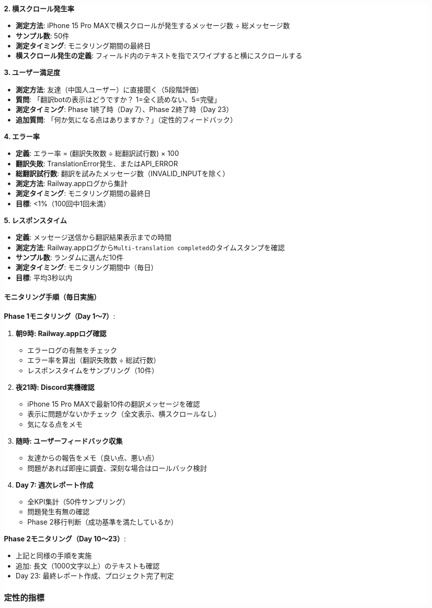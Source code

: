**2. 横スクロール発生率**
- **測定方法**: iPhone 15 Pro MAXで横スクロールが発生するメッセージ数 ÷ 総メッセージ数
- **サンプル数**: 50件
- **測定タイミング**: モニタリング期間の最終日
- **横スクロール発生の定義**: フィールド内のテキストを指でスワイプすると横にスクロールする

**3. ユーザー満足度**
- **測定方法**: 友達（中国人ユーザー）に直接聞く（5段階評価）
- **質問**: 「翻訳botの表示はどうですか？ 1=全く読めない、5=完璧」
- **測定タイミング**: Phase 1終了時（Day 7）、Phase 2終了時（Day 23）
- **追加質問**: 「何か気になる点はありますか？」（定性的フィードバック）

**4. エラー率**
- **定義**: エラー率 = (翻訳失敗数 ÷ 総翻訳試行数) × 100
- **翻訳失敗**: TranslationError発生、またはAPI_ERROR
- **総翻訳試行数**: 翻訳を試みたメッセージ数（INVALID_INPUTを除く）
- **測定方法**: Railway.appログから集計
- **測定タイミング**: モニタリング期間の最終日
- **目標**: <1%（100回中1回未満）

**5. レスポンスタイム**
- **定義**: メッセージ送信から翻訳結果表示までの時間
- **測定方法**: Railway.appログから`Multi-translation completed`のタイムスタンプを確認
- **サンプル数**: ランダムに選んだ10件
- **測定タイミング**: モニタリング期間中（毎日）
- **目標**: 平均3秒以内

#### モニタリング手順（毎日実施）

**Phase 1モニタリング（Day 1〜7）**:
1. **朝9時: Railway.appログ確認**
   - エラーログの有無をチェック
   - エラー率を算出（翻訳失敗数 ÷ 総試行数）
   - レスポンスタイムをサンプリング（10件）

2. **夜21時: Discord実機確認**
   - iPhone 15 Pro MAXで最新10件の翻訳メッセージを確認
   - 表示に問題がないかチェック（全文表示、横スクロールなし）
   - 気になる点をメモ

3. **随時: ユーザーフィードバック収集**
   - 友達からの報告をメモ（良い点、悪い点）
   - 問題があれば即座に調査、深刻な場合はロールバック検討

4. **Day 7: 週次レポート作成**
   - 全KPI集計（50件サンプリング）
   - 問題発生有無の確認
   - Phase 2移行判断（成功基準を満たしているか）

**Phase 2モニタリング（Day 10〜23）**:
- 上記と同様の手順を実施
- 追加: 長文（1000文字以上）のテキストも確認
- Day 23: 最終レポート作成、プロジェクト完了判定

### 定性的指標
